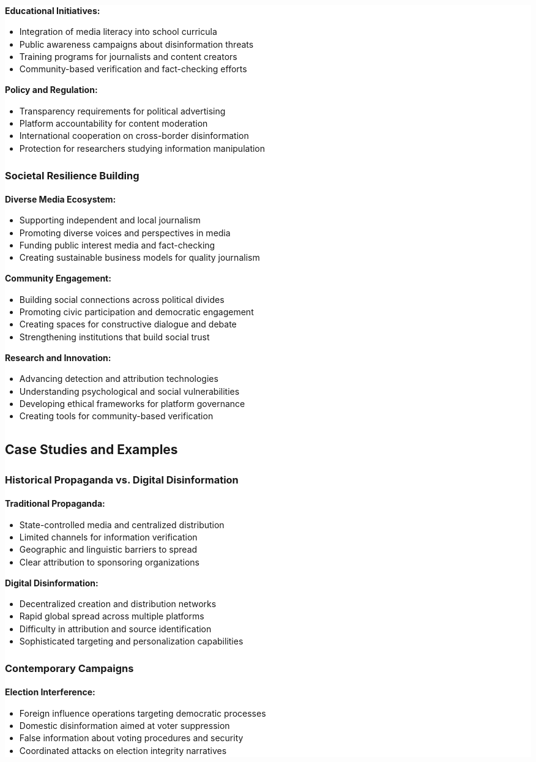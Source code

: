 **Educational Initiatives:**
- Integration of media literacy into school curricula
- Public awareness campaigns about disinformation threats
- Training programs for journalists and content creators
- Community-based verification and fact-checking efforts

**Policy and Regulation:**
- Transparency requirements for political advertising
- Platform accountability for content moderation
- International cooperation on cross-border disinformation
- Protection for researchers studying information manipulation

### Societal Resilience Building

**Diverse Media Ecosystem:**
- Supporting independent and local journalism
- Promoting diverse voices and perspectives in media
- Funding public interest media and fact-checking
- Creating sustainable business models for quality journalism

**Community Engagement:**
- Building social connections across political divides
- Promoting civic participation and democratic engagement
- Creating spaces for constructive dialogue and debate
- Strengthening institutions that build social trust

**Research and Innovation:**
- Advancing detection and attribution technologies
- Understanding psychological and social vulnerabilities
- Developing ethical frameworks for platform governance
- Creating tools for community-based verification

## Case Studies and Examples

### Historical Propaganda vs. Digital Disinformation

**Traditional Propaganda:**
- State-controlled media and centralized distribution
- Limited channels for information verification
- Geographic and linguistic barriers to spread
- Clear attribution to sponsoring organizations

**Digital Disinformation:**
- Decentralized creation and distribution networks
- Rapid global spread across multiple platforms
- Difficulty in attribution and source identification
- Sophisticated targeting and personalization capabilities

### Contemporary Campaigns

**Election Interference:**
- Foreign influence operations targeting democratic processes
- Domestic disinformation aimed at voter suppression
- False information about voting procedures and security
- Coordinated attacks on election integrity narratives

